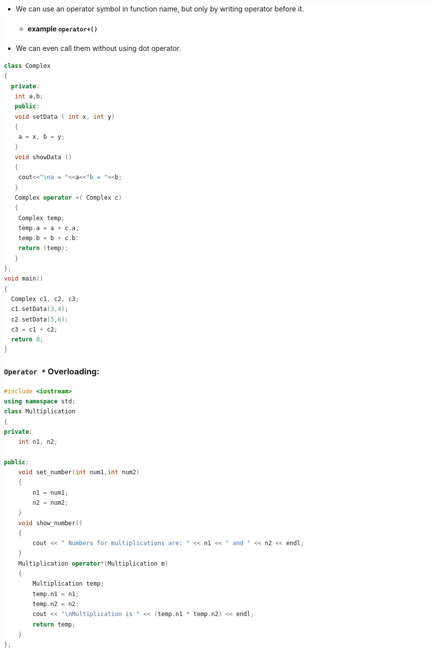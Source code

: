 - We can use an operator symbol in function name, but only by writing operator before it.
  - #### example `operator+()`
- We can even call them without using dot operator.

```cpp
class Complex
{
  private:
   int a,b;
   public:
   void setData ( int x, int y)
   {
    a = x, b = y;
   }
   void showData ()
   {
    cout<<"\na = "<<a<<"b = "<<b;
   }
   Complex operator +( Complex c)
   {
    Complex temp;
    temp.a = a + c.a;
    temp.b = b + c.b:
    return (temp);
   }
};
void main()
{
  Complex c1, c2, c3;
  c1.setData(3,4);
  c2.setData(5,6);
  c3 = c1 + c2;
  return 0;
}
```

### `Operator *` Overloading:

```cpp
#include <iostream>
using namespace std;
class Multiplication
{
private:
    int n1, n2;

public:
    void set_number(int num1,int num2)
    {
        n1 = num1;
        n2 = num2;
    }
    void show_number()
    {
        cout << " Numbers for multiplications are: " << n1 << " and " << n2 << endl;
    }
    Multiplication operator*(Multiplication m)
    {
        Multiplication temp;
        temp.n1 = n1;
        temp.n2 = n2;
        cout << "\nMultiplication is " << (temp.n1 * temp.n2) << endl;
        return temp;
    }
};
```